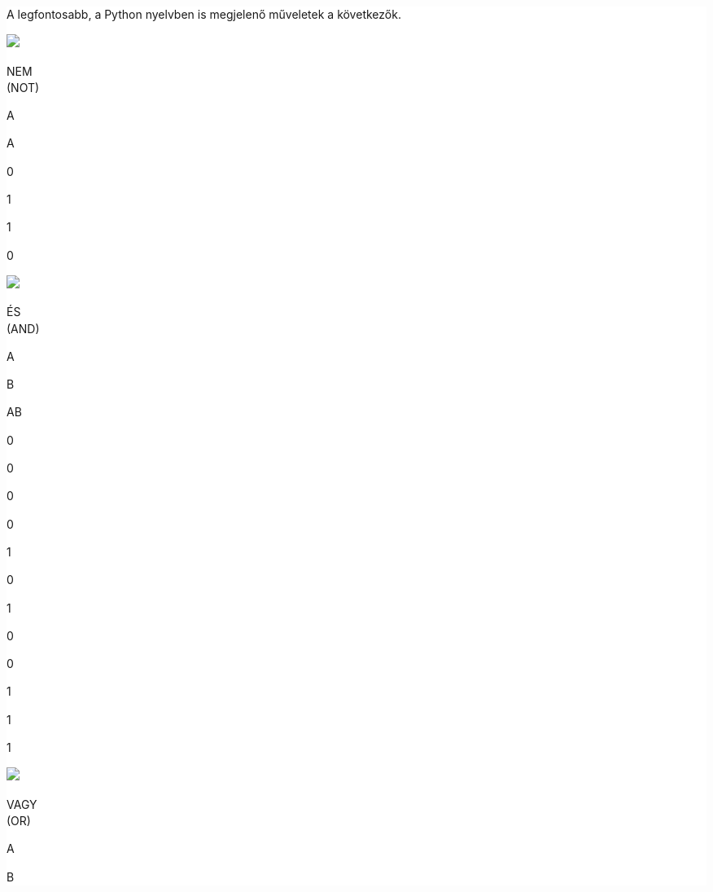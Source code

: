 A legfontosabb, a Python nyelvben is megjelenő műveletek a következők.

![](not.svg)

NEM  
(NOT)

A

A

0

1

1

0

![](and.svg)

ÉS  
(AND)

A

B

AB

0

0

0

0

1

0

1

0

0

1

1

1

![](or.svg)

VAGY  
(OR)

A

B
